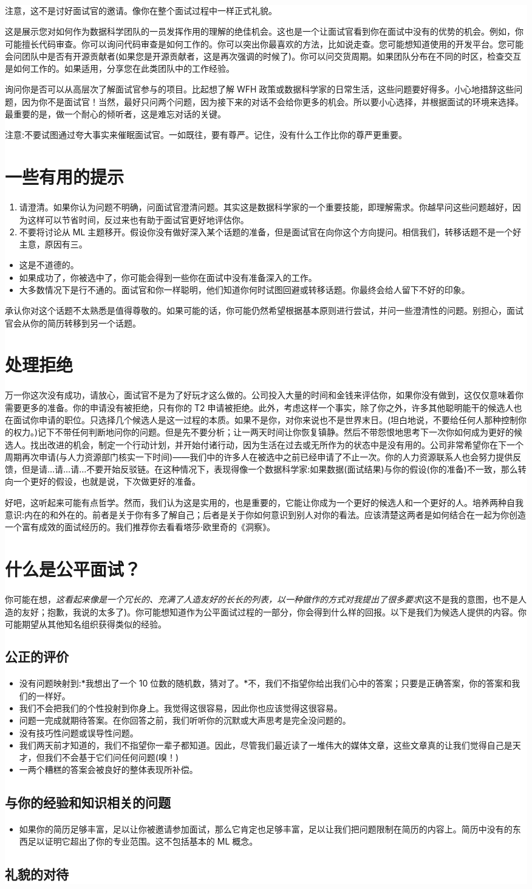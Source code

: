 注意，这不是讨好面试官的邀请。像你在整个面试过程中一样正式礼貌。

这是展示您对如何作为数据科学团队的一员发挥作用的理解的绝佳机会。这也是一个让面试官看到你在面试中没有的优势的机会。例如，你可能擅长代码审查。你可以询问代码审查是如何工作的。你可以突出你最喜欢的方法，比如说走查。您可能想知道使用的开发平台。您可能会问团队中是否有开源贡献者(如果您是开源贡献者，这是再次强调的时候了)。你可以问交货周期。如果团队分布在不同的时区，检查交互是如何工作的。如果适用，分享您在此类团队中的工作经验。

询问你是否可以从高层次了解面试官参与的项目。比起想了解 WFH 政策或数据科学家的日常生活，这些问题要好得多。小心地措辞这些问题，因为你不是面试官！当然，最好只问两个问题，因为接下来的对话不会给你更多的机会。所以要小心选择，并根据面试的环境来选择。最重要的是，做一个耐心的倾听者，这是难忘对话的关键。

注意:不要试图通过夸大事实来催眠面试官。一如既往，要有尊严。记住，没有什么工作比你的尊严更重要。

# 一些有用的提示

1.  请澄清。如果你认为问题不明确，问面试官澄清问题。其实这是数据科学家的一个重要技能，即理解需求。你越早问这些问题越好，因为这样可以节省时间，反过来也有助于面试官更好地评估你。
2.  不要将讨论从 ML 主题移开。假设你没有做好深入某个话题的准备，但是面试官在向你这个方向提问。相信我们，转移话题不是一个好主意，原因有三。

*   这是不道德的。
*   如果成功了，你被选中了，你可能会得到一些你在面试中没有准备深入的工作。
*   大多数情况下是行不通的。面试官和你一样聪明，他们知道你何时试图回避或转移话题。你最终会给人留下不好的印象。

承认你对这个话题不太熟悉是值得尊敬的。如果可能的话，你可能仍然希望根据基本原则进行尝试，并问一些澄清性的问题。别担心，面试官会从你的简历转移到另一个话题。

# 处理拒绝

万一你这次没有成功，请放心，面试官不是为了好玩才这么做的。公司投入大量的时间和金钱来评估你，如果你没有做到，这仅仅意味着你需要更多的准备。你的申请没有被拒绝，只有你的 T2 申请被拒绝。此外，考虑这样一个事实，除了你之外，许多其他聪明能干的候选人也在面试你申请的职位。只选择几个候选人是这一过程的本质。如果不是你，对你来说也不是世界末日。(坦白地说，不要给任何人那种控制你的权力。)记下不带任何判断地问你的问题。但是先不要分析；让一两天时间让你恢复镇静。然后不带怨恨地思考下一次你如何成为更好的候选人。找出改进的机会，制定一个行动计划，并开始付诸行动，因为生活在过去或无所作为的状态中是没有用的。公司非常希望你在下一个周期再次申请(与人力资源部门核实一下时间)——我们中的许多人在被选中之前已经申请了不止一次。你的人力资源联系人也会努力提供反馈，但是请…请…请…不要开始反驳链。在这种情况下，表现得像一个数据科学家:如果数据(面试结果)与你的假设(你的准备)不一致，那么转向一个更好的假设，也就是说，下次做更好的准备。

好吧，这听起来可能有点哲学。然而，我们认为这是实用的，也是重要的，它能让你成为一个更好的候选人和一个更好的人。培养两种自我意识:内在的和外在的。前者是关于你有多了解自己；后者是关于你如何意识到别人对你的看法。应该清楚这两者是如何结合在一起为你创造一个富有成效的面试经历的。我们推荐你去看看塔莎·欧里奇的《洞察》。

# 什么是公平面试？

你可能在想，*这看起来像是一个冗长的、充满了人造友好的长长的列表，以一种做作的方式对我提出了很多要求*(这不是我的意图，也不是人造的友好；抱歉，我说的太多了)。你可能想知道作为公平面试过程的一部分，你会得到什么样的回报。以下是我们为候选人提供的内容。你可能期望从其他知名组织获得类似的经验。

## 公正的评价

*   没有问题映射到:*我想出了一个 10 位数的随机数，猜对了。*不，我们不指望你给出我们心中的答案；只要是正确答案，你的答案和我们的一样好。
*   我们不会把我们的个性投射到你身上。我觉得这很容易，因此你也应该觉得这很容易。
*   问题一完成就期待答案。在你回答之前，我们听听你的沉默或大声思考是完全没问题的。
*   没有技巧性问题或误导性问题。
*   我们两天前才知道的，我们不指望你一辈子都知道。因此，尽管我们最近读了一堆伟大的媒体文章，这些文章真的让我们觉得自己是天才，但我们不会基于它们问任何问题(嗅！)
*   一两个糟糕的答案会被良好的整体表现所补偿。

## 与你的经验和知识相关的问题

*   如果你的简历足够丰富，足以让你被邀请参加面试，那么它肯定也足够丰富，足以让我们把问题限制在简历的内容上。简历中没有的东西足以证明它超出了你的专业范围。这不包括基本的 ML 概念。

## 礼貌的对待
